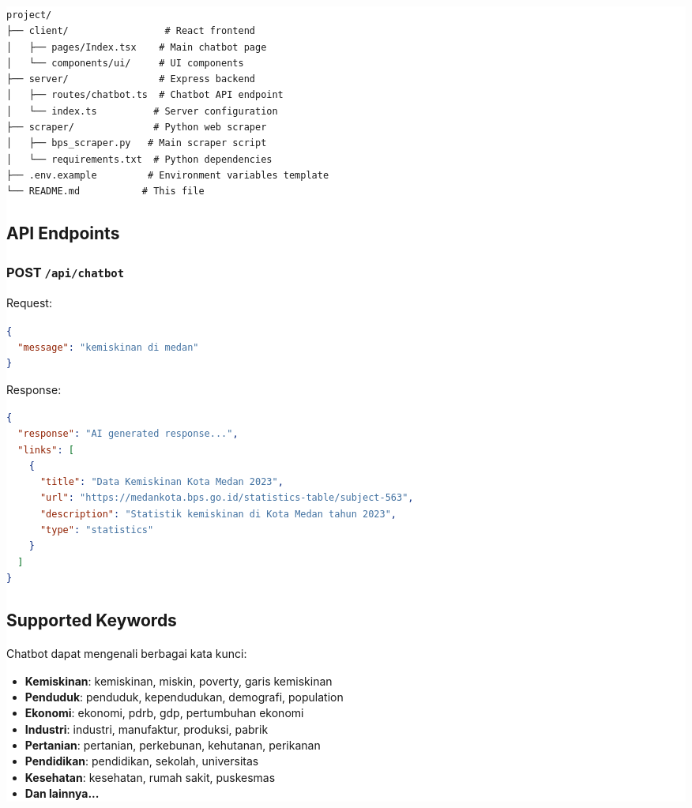 ```
project/
├── client/                 # React frontend
│   ├── pages/Index.tsx    # Main chatbot page
│   └── components/ui/     # UI components
├── server/                # Express backend
│   ├── routes/chatbot.ts  # Chatbot API endpoint
│   └── index.ts          # Server configuration
├── scraper/              # Python web scraper
│   ├── bps_scraper.py   # Main scraper script
│   └── requirements.txt  # Python dependencies
├── .env.example         # Environment variables template
└── README.md           # This file
```

## API Endpoints

### POST `/api/chatbot`

Request:

```json
{
  "message": "kemiskinan di medan"
}
```

Response:

```json
{
  "response": "AI generated response...",
  "links": [
    {
      "title": "Data Kemiskinan Kota Medan 2023",
      "url": "https://medankota.bps.go.id/statistics-table/subject-563",
      "description": "Statistik kemiskinan di Kota Medan tahun 2023",
      "type": "statistics"
    }
  ]
}
```

## Supported Keywords

Chatbot dapat mengenali berbagai kata kunci:

- **Kemiskinan**: kemiskinan, miskin, poverty, garis kemiskinan
- **Penduduk**: penduduk, kependudukan, demografi, population
- **Ekonomi**: ekonomi, pdrb, gdp, pertumbuhan ekonomi
- **Industri**: industri, manufaktur, produksi, pabrik
- **Pertanian**: pertanian, perkebunan, kehutanan, perikanan
- **Pendidikan**: pendidikan, sekolah, universitas
- **Kesehatan**: kesehatan, rumah sakit, puskesmas
- **Dan lainnya...**
